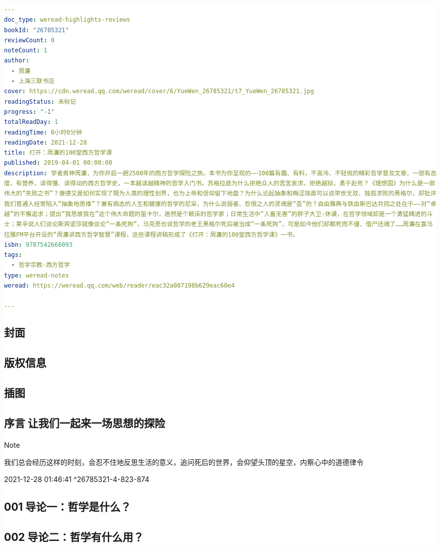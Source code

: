 ```yaml
---
doc_type: weread-highlights-reviews
bookId: "26785321"
reviewCount: 0
noteCount: 1
author:
  - 周濂
  - 上海三联书店
cover: https://cdn.weread.qq.com/weread/cover/6/YueWen_26785321/t7_YueWen_26785321.jpg
readingStatus: 未标记
progress: "-1"
totalReadDay: 1
readingTime: 0小时0分钟
readingDate: 2021-12-28
title: 打开：周濂的100堂西方哲学课
published: 2019-04-01 00:00:00
description: 学者男神周濂，为你开启一趟2500年的西方哲学探险之旅。本书为你呈现的——100篇有趣、有料，不高冷、不轻佻的精彩哲学普及文章，一部有态度、有营养，读得懂、读得动的西方哲学史，一本越读越精神的哲学入门书。苏格拉底为什么拒绝众人的苦苦哀求，拒绝越狱，勇于赴死？《理想国》为什么是一部伟大的“失败之书”？康德又是如何实现了既为人类的理性划界，也为上帝和信仰留下地盘？为什么论起抽象和晦涩简直可以说举世无双、独孤求败的黑格尔，却批评我们普通人经常陷入“抽象地思维”？兼有病态的人生和健康的哲学的尼采，为什么说弱者、怨恨之人的灵魂是“歪”的？自由雅典与铁血斯巴达共同之处在于——对“卓越”的不懈追求；提出“我思故我在”这个伟大命题的笛卡尔，居然是个赖床的哲学家；日常生活中“人畜无害”的胖子大卫·休谟，在哲学领域却是一个勇猛精进的斗士；莱辛说人们谈论斯宾诺莎就像谈论“一条死狗”，马克思也说哲学的老王黑格尔死后被当成“一条死狗”，可是如今他们却都死而不僵、借尸还魂了……周濂在喜马拉雅FM平台开设的“周濂讲西方哲学智慧”课程，这些课程讲稿形成了《打开：周濂的100堂西方哲学课》一书。
isbn: 9787542666093
tags:
  - 哲学宗教-西方哲学
type: weread-notes
weread: https://weread.qq.com/web/reader/eac32a007198b629eac60e4

---
```



## 封面

## 版权信息

## 插图

## 序言 让我们一起来一场思想的探险

> [!NOTE] 
> 我们总会经历这样的时刻，会忍不住地反思生活的意义，追问死后的世界，会仰望头顶的星空，内察心中的道德律令
> 
> 2021-12-28 01:46:41 ^26785321-4-823-874

## 001 导论一：哲学是什么？

## 002 导论二：哲学有什么用？
